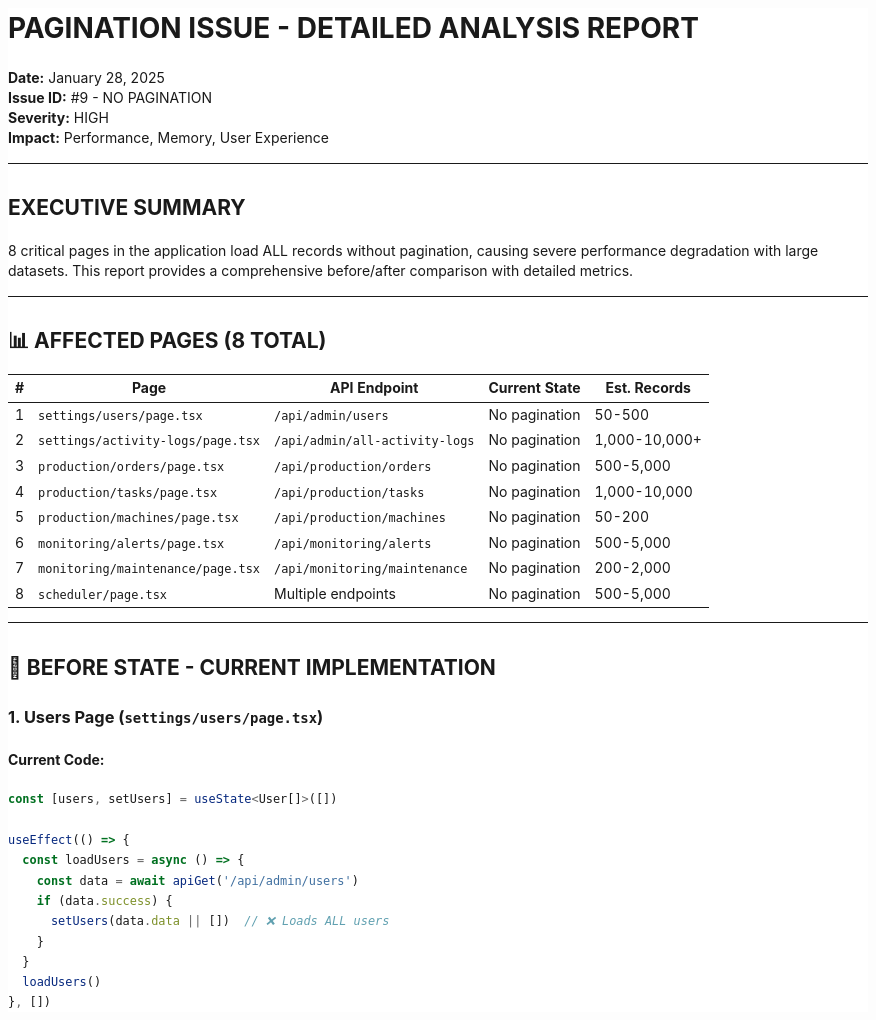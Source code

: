 # PAGINATION ISSUE - DETAILED ANALYSIS REPORT

**Date:** January 28, 2025  
**Issue ID:** #9 - NO PAGINATION  
**Severity:** HIGH  
**Impact:** Performance, Memory, User Experience

---

## EXECUTIVE SUMMARY

8 critical pages in the application load ALL records without pagination, causing severe performance degradation with large datasets. This report provides a comprehensive before/after comparison with detailed metrics.

---

## 📊 AFFECTED PAGES (8 TOTAL)

| # | Page | API Endpoint | Current State | Est. Records |
|---|------|--------------|---------------|--------------|
| 1 | `settings/users/page.tsx` | `/api/admin/users` | No pagination | 50-500 |
| 2 | `settings/activity-logs/page.tsx` | `/api/admin/all-activity-logs` | No pagination | 1,000-10,000+ |
| 3 | `production/orders/page.tsx` | `/api/production/orders` | No pagination | 500-5,000 |
| 4 | `production/tasks/page.tsx` | `/api/production/tasks` | No pagination | 1,000-10,000 |
| 5 | `production/machines/page.tsx` | `/api/production/machines` | No pagination | 50-200 |
| 6 | `monitoring/alerts/page.tsx` | `/api/monitoring/alerts` | No pagination | 500-5,000 |
| 7 | `monitoring/maintenance/page.tsx` | `/api/monitoring/maintenance` | No pagination | 200-2,000 |
| 8 | `scheduler/page.tsx` | Multiple endpoints | No pagination | 500-5,000 |

---

## 🔴 BEFORE STATE - CURRENT IMPLEMENTATION

### 1. **Users Page** (`settings/users/page.tsx`)

#### Current Code:
```typescript
const [users, setUsers] = useState<User[]>([])

useEffect(() => {
  const loadUsers = async () => {
    const data = await apiGet('/api/admin/users')
    if (data.success) {
      setUsers(data.data || [])  // ❌ Loads ALL users
    }
  }
  loadUsers()
}, [])
```
